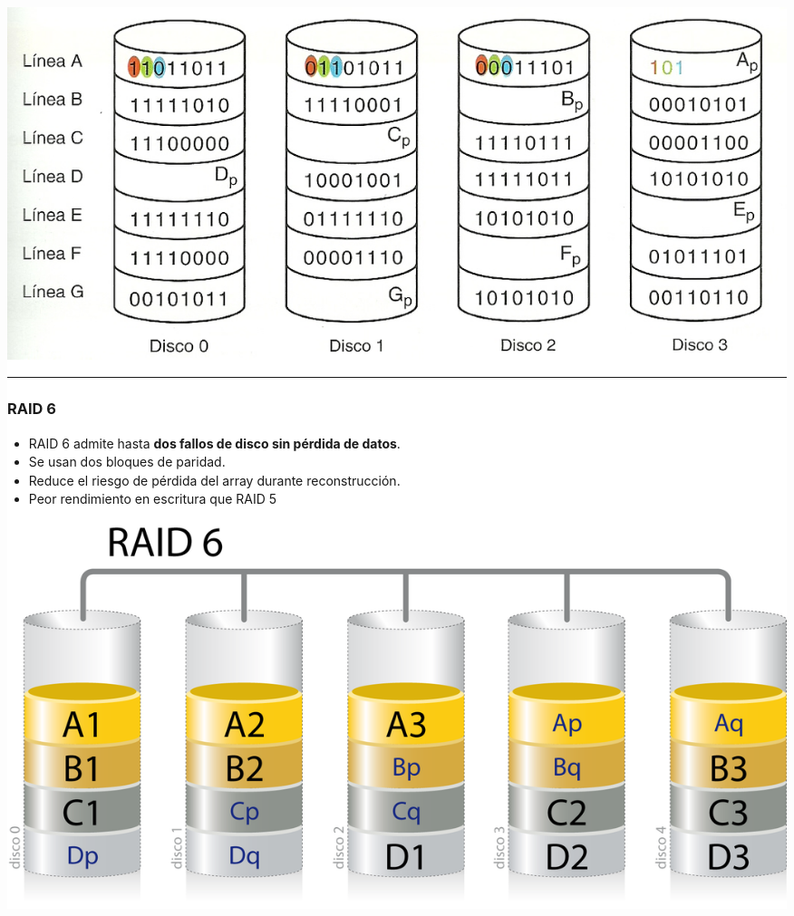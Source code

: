 ![Ejercicio paridad XOR](../img/02/ej_paridad_xor.jpg)

---

### RAID 6

* RAID 6 admite hasta **dos fallos de disco sin pérdida de datos**.
* Se usan dos bloques de paridad.
* Reduce el riesgo de pérdida del array durante reconstrucción.
* Peor rendimiento en escritura que RAID 5


![RAID 6](../img/02/Raid6.png)
